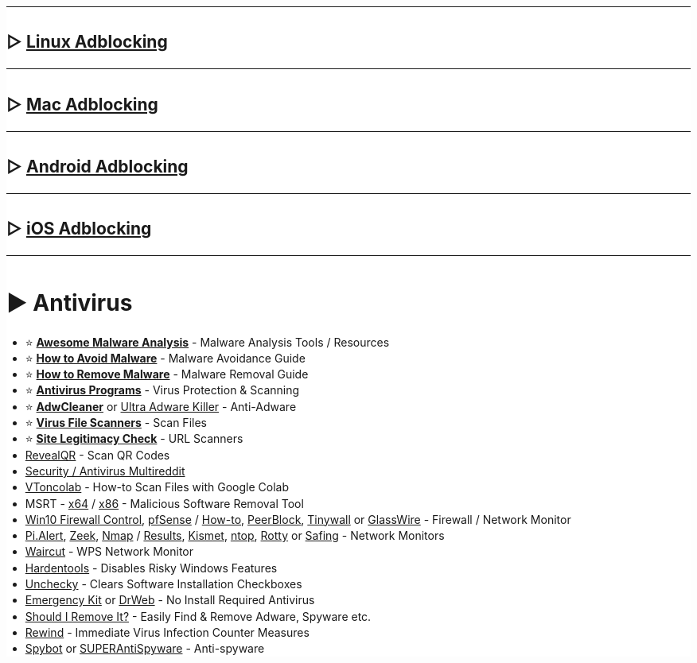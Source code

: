 ***

## ▷ [Linux Adblocking](https://www.reddit.com/r/FREEMEDIAHECKYEAH/wiki/linux#wiki_.25BA_linux_adblock_.2F_privacy)

***

## ▷ [Mac Adblocking](https://www.reddit.com/r/FREEMEDIAHECKYEAH/wiki/linux#wiki_.25BA_mac_adblock_.2F_privacy)

***

## ▷ [Android Adblocking](https://www.reddit.com/r/FREEMEDIAHECKYEAH/wiki/android#wiki_.25BA_android_adblocking)

***

## ▷ [iOS Adblocking](https://www.reddit.com/r/FREEMEDIAHECKYEAH/wiki/android#wiki_.25BA_ios_adblocking)

***

# ► Antivirus

* ⭐ **[Awesome Malware Analysis](https://github.com/rshipp/awesome-malware-analysis)** - Malware Analysis Tools / Resources
* ⭐ **[How to Avoid Malware](https://www.reddit.com/r/Piracy/wiki/browsing_and_downloading_guide)** - Malware Avoidance Guide
* ⭐ **[How to Remove Malware](https://redd.it/33evdi)** - Malware Removal Guide
* ⭐ **[Antivirus Programs](https://www.reddit.com/r/FREEMEDIAHECKYEAH/wiki/storage#wiki_antivirus)** - Virus Protection & Scanning
* ⭐ **[AdwCleaner](https://www.malwarebytes.com/adwcleaner/)** or [Ultra Adware Killer](https://www.carifred.com/ultra_adware_killer/) - Anti-Adware
* ⭐ **[Virus File Scanners](https://www.reddit.com/r/FREEMEDIAHECKYEAH/wiki/storage#wiki_scan_files)** - Scan Files
* ⭐ **[Site Legitimacy Check](https://www.reddit.com/r/FREEMEDIAHECKYEAH/wiki/storage#wiki_site_legitimacy_check)** - URL Scanners
* [RevealQR](https://revealqr.app/) - Scan QR Codes
* [Security / Antivirus Multireddit](https://old.reddit.com/user/goretsky/m/security/)
* [VToncolab](https://rentry.org/vtoncolab) - How-to Scan Files with Google Colab
* MSRT - [x64](https://www.microsoft.com/en-us/download/details.aspx?id=9905) / [x86](https://www.microsoft.com/en-us/download/details.aspx?id=16) - Malicious Software Removal Tool
* [Win10 Firewall Control](http://www.sphinx-soft.com/Vista/index.html), [pfSense](https://www.pfsense.org/) / [How-to](https://youtu.be/am7xT-zU1Q0), [PeerBlock](https://www.peerblock.com/), [Tinywall](https://tinywall.pados.hu/) or [GlassWire](https://www.glasswire.com/) - Firewall / Network Monitor 
* [Pi.Alert](https://github.com/pucherot/Pi.Alert), [Zeek](https://zeek.org/), [Nmap](https://nmap.org/) / [Results](https://nmap.org/ndiff/), [Kismet](https://www.kismetwireless.net/), [ntop](http://www.ntop.org/), [Rotty](https://github.com/RoseSecurity/Rotty.py) or [Safing](https://safing.io/portmaster/) - Network Monitors
* [Waircut](https://sourceforge.net/projects/waircut/) - WPS Network Monitor
* [Hardentools](https://github.com/securitywithoutborders/hardentools) - Disables Risky Windows Features
* [Unchecky](https://unchecky.com/) - Clears Software Installation Checkboxes
* [Emergency Kit](https://www.emsisoft.com/en/home/emergencykit/) or [DrWeb](https://free.drweb.com/) - No Install Required Antivirus
* [Should I Remove It?](https://www.shouldiremoveit.com/) - Easily Find & Remove Adware, Spyware etc.
* [Rewind](https://github.com/Neo23x0/Rewind) - Immediate Virus Infection Counter Measures
* [Spybot](https://www.safer-networking.org/products/spybot-free-edition/) or [SUPERAntiSpyware](https://www.superantispyware.com/free-edition.html) - Anti-spyware